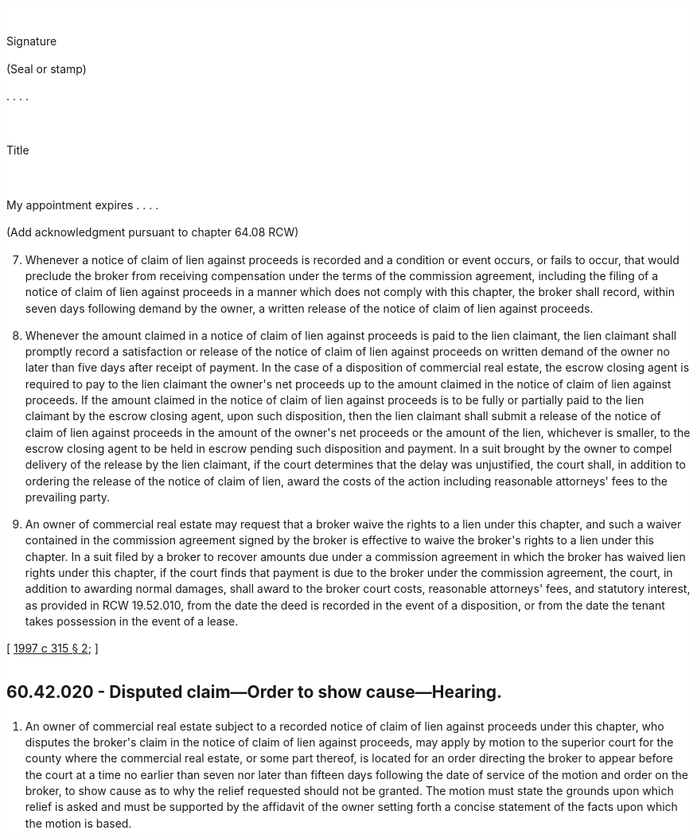  

Signature

(Seal or stamp)

. . . .

 

Title

 

My appointment expires . . . .

(Add acknowledgment pursuant to chapter 64.08 RCW)

7. Whenever a notice of claim of lien against proceeds is recorded and a condition or event occurs, or fails to occur, that would preclude the broker from receiving compensation under the terms of the commission agreement, including the filing of a notice of claim of lien against proceeds in a manner which does not comply with this chapter, the broker shall record, within seven days following demand by the owner, a written release of the notice of claim of lien against proceeds.

8. Whenever the amount claimed in a notice of claim of lien against proceeds is paid to the lien claimant, the lien claimant shall promptly record a satisfaction or release of the notice of claim of lien against proceeds on written demand of the owner no later than five days after receipt of payment. In the case of a disposition of commercial real estate, the escrow closing agent is required to pay to the lien claimant the owner's net proceeds up to the amount claimed in the notice of claim of lien against proceeds. If the amount claimed in the notice of claim of lien against proceeds is to be fully or partially paid to the lien claimant by the escrow closing agent, upon such disposition, then the lien claimant shall submit a release of the notice of claim of lien against proceeds in the amount of the owner's net proceeds or the amount of the lien, whichever is smaller, to the escrow closing agent to be held in escrow pending such disposition and payment. In a suit brought by the owner to compel delivery of the release by the lien claimant, if the court determines that the delay was unjustified, the court shall, in addition to ordering the release of the notice of claim of lien, award the costs of the action including reasonable attorneys' fees to the prevailing party.

9. An owner of commercial real estate may request that a broker waive the rights to a lien under this chapter, and such a waiver contained in the commission agreement signed by the broker is effective to waive the broker's rights to a lien under this chapter. In a suit filed by a broker to recover amounts due under a commission agreement in which the broker has waived lien rights under this chapter, if the court finds that payment is due to the broker under the commission agreement, the court, in addition to awarding normal damages, shall award to the broker court costs, reasonable attorneys' fees, and statutory interest, as provided in RCW 19.52.010, from the date the deed is recorded in the event of a disposition, or from the date the tenant takes possession in the event of a lease.

\[ [1997 c 315 § 2](https://lawfilesext.leg.wa.gov/biennium/1997-98/Pdf/Bills/Session%20Laws/House/1936-S.SL.pdf?cite=1997%20c%20315%20§%202); \]

## 60.42.020 - Disputed claim—Order to show cause—Hearing.
1. An owner of commercial real estate subject to a recorded notice of claim of lien against proceeds under this chapter, who disputes the broker's claim in the notice of claim of lien against proceeds, may apply by motion to the superior court for the county where the commercial real estate, or some part thereof, is located for an order directing the broker to appear before the court at a time no earlier than seven nor later than fifteen days following the date of service of the motion and order on the broker, to show cause as to why the relief requested should not be granted. The motion must state the grounds upon which relief is asked and must be supported by the affidavit of the owner setting forth a concise statement of the facts upon which the motion is based.
